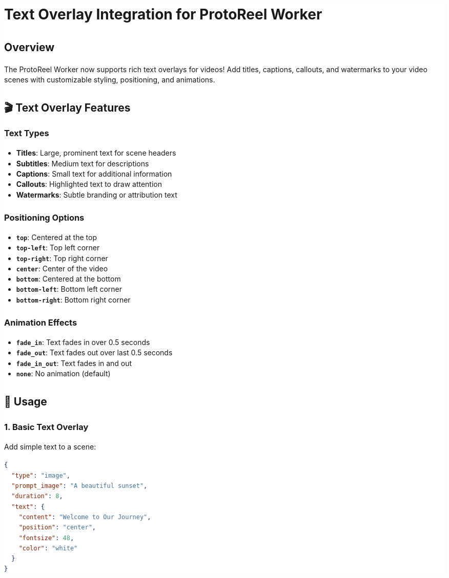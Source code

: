 # Text Overlay Integration for ProtoReel Worker

## Overview

The ProtoReel Worker now supports rich text overlays for videos! Add titles, captions, callouts, and watermarks to your video scenes with customizable styling, positioning, and animations.

## 🎬 Text Overlay Features

### Text Types
- **Titles**: Large, prominent text for scene headers
- **Subtitles**: Medium text for descriptions
- **Captions**: Small text for additional information
- **Callouts**: Highlighted text to draw attention
- **Watermarks**: Subtle branding or attribution text

### Positioning Options
- **`top`**: Centered at the top
- **`top-left`**: Top left corner
- **`top-right`**: Top right corner
- **`center`**: Center of the video
- **`bottom`**: Centered at the bottom
- **`bottom-left`**: Bottom left corner
- **`bottom-right`**: Bottom right corner

### Animation Effects
- **`fade_in`**: Text fades in over 0.5 seconds
- **`fade_out`**: Text fades out over last 0.5 seconds
- **`fade_in_out`**: Text fades in and out
- **`none`**: No animation (default)

## 🚀 Usage

### 1. Basic Text Overlay

Add simple text to a scene:

```json
{
  "type": "image",
  "prompt_image": "A beautiful sunset",
  "duration": 8,
  "text": {
    "content": "Welcome to Our Journey",
    "position": "center",
    "fontsize": 48,
    "color": "white"
  }
}
```
